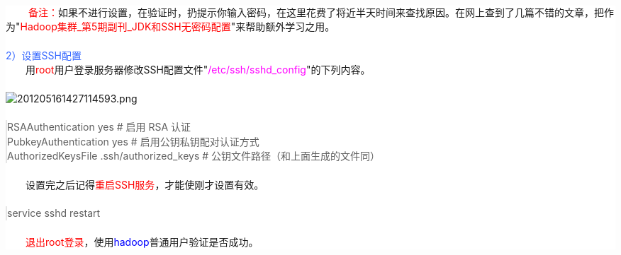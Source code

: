 <p style="padding-top:0px; padding-bottom:0px; margin-top:0px; margin-bottom:0px; clear:both; height:auto; overflow:hidden">
　　 <span style="padding:0px; margin:0px; color:rgb(255,0,0)"><span style="padding:0px; margin:0px">备注：</span></span>如果不进行设置，在验证时，扔提示你输入密码，在这里花费了将近半天时间来查找原因。在网上查到了几篇不错的文章，把作为"<span style="padding:0px; margin:0px; color:rgb(255,0,0)"><span style="padding:0px; margin:0px">Hadoop集群_第5期副刊_JDK和SSH无密码配置</span></span>"来帮助额外学习之用。</p>
<p style="padding-top:0px; padding-bottom:0px; margin-top:0px; margin-bottom:0px; clear:both; height:auto; overflow:hidden">
 </p>
<p style="padding-top:0px; padding-bottom:0px; margin-top:0px; margin-bottom:0px; clear:both; height:auto; overflow:hidden">
<span style="padding:0px; margin:0px; color:rgb(51,102,255)"><span style="padding:0px; margin:0px">2）设置SSH配置 </span></span></p>
<p style="padding-top:0px; padding-bottom:0px; margin-top:0px; margin-bottom:0px; clear:both; height:auto; overflow:hidden">
　　用<span style="padding:0px; margin:0px; color:rgb(255,0,0)"><span style="padding:0px; margin:0px">root</span></span>用户登录服务器修改SSH配置文件"<span style="padding:0px; margin:0px; color:rgb(255,0,255)">/etc/ssh/sshd_config</span>"的下列内容。</p>
<p style="padding-top:0px; padding-bottom:0px; margin-top:0px; margin-bottom:0px; clear:both; height:auto; overflow:hidden">
 </p>
<p style="padding-top:0px; padding-bottom:0px; margin-top:0px; margin-bottom:0px; clear:both; height:auto; overflow:hidden">
<img alt="201205161427114593.png" src="http://www.centoscn.com/uploads/allimg/141121/01595H516-0.png" style="padding:0px; margin:0px; border:none; vertical-align:top"></p>
<p style="padding-top:0px; padding-bottom:0px; margin-top:0px; margin-bottom:0px; clear:both; height:auto; overflow:hidden">
 </p>
<blockquote style="padding:0px; margin:0px">
<p style="padding-top:0px; padding-bottom:0px; margin-top:0px; margin-bottom:0px; clear:both; height:auto; overflow:hidden">
RSAAuthentication yes # 启用 RSA 认证</p>
<p style="padding-top:0px; padding-bottom:0px; margin-top:0px; margin-bottom:0px; clear:both; height:auto; overflow:hidden">
PubkeyAuthentication yes # 启用公钥私钥配对认证方式</p>
<p style="padding-top:0px; padding-bottom:0px; margin-top:0px; margin-bottom:0px; clear:both; height:auto; overflow:hidden">
AuthorizedKeysFile .ssh/authorized_keys # 公钥文件路径（和上面生成的文件同）</p>
</blockquote>
<p style="padding-top:0px; padding-bottom:0px; margin-top:0px; margin-bottom:0px; clear:both; height:auto; overflow:hidden">
 </p>
<p style="padding-top:0px; padding-bottom:0px; margin-top:0px; margin-bottom:0px; clear:both; height:auto; overflow:hidden">
　　设置完之后记得<span style="padding:0px; margin:0px; color:rgb(255,0,0)"><span style="padding:0px; margin:0px">重启SSH服务</span></span>，才能使刚才设置有效。</p>
<p style="padding-top:0px; padding-bottom:0px; margin-top:0px; margin-bottom:0px; clear:both; height:auto; overflow:hidden">
 </p>
<blockquote style="padding:0px; margin:0px">
<p style="padding-top:0px; padding-bottom:0px; margin-top:0px; margin-bottom:0px; clear:both; height:auto; overflow:hidden">
service sshd restart</p>
</blockquote>
<p style="padding-top:0px; padding-bottom:0px; margin-top:0px; margin-bottom:0px; clear:both; height:auto; overflow:hidden">
 </p>
<p style="padding-top:0px; padding-bottom:0px; margin-top:0px; margin-bottom:0px; clear:both; height:auto; overflow:hidden">
<span style="padding:0px; margin:0px; color:rgb(255,0,0)"><span style="padding:0px; margin:0px">　　退出root登录</span></span>，使用<span style="padding:0px; margin:0px; color:rgb(0,0,255)"><span style="padding:0px; margin:0px">hadoop</span></span>普通用户验证是否成功。</p>
<p style="padding-top:0px; padding-bottom:0px; margin-top:0px; margin-bottom:0px; clear:both; height:auto; overflow:hidden">
